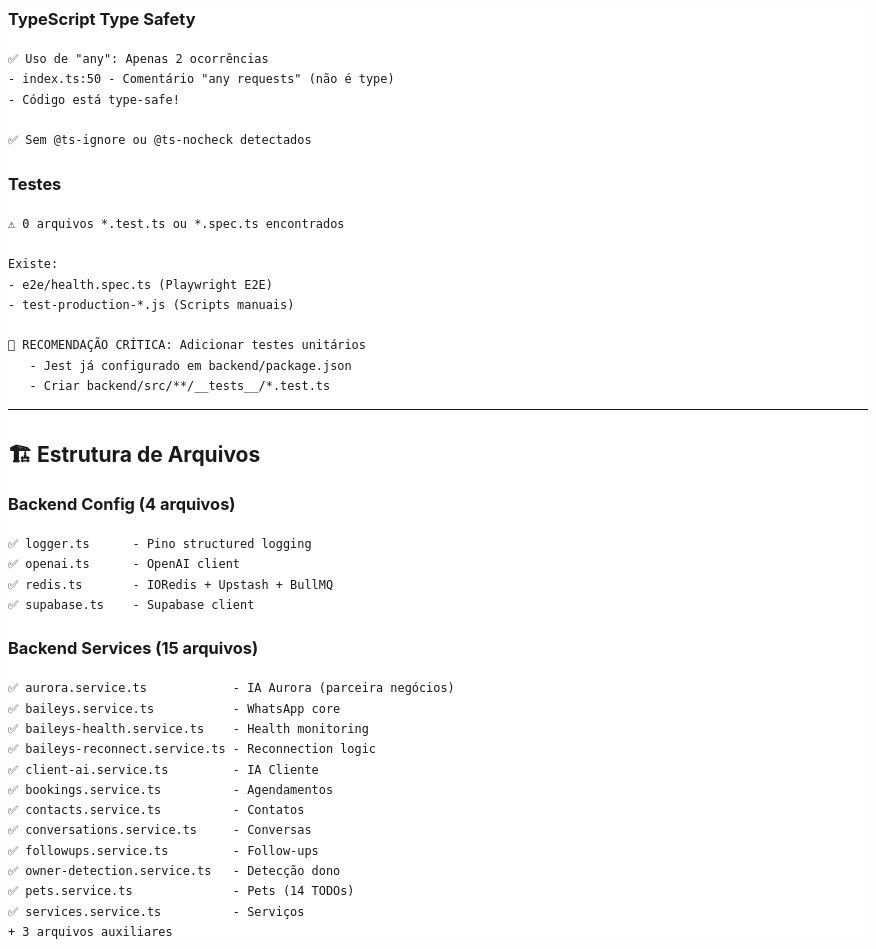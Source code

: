 ### TypeScript Type Safety
```
✅ Uso de "any": Apenas 2 ocorrências
- index.ts:50 - Comentário "any requests" (não é type)
- Código está type-safe!

✅ Sem @ts-ignore ou @ts-nocheck detectados
```

### Testes
```
⚠️ 0 arquivos *.test.ts ou *.spec.ts encontrados

Existe:
- e2e/health.spec.ts (Playwright E2E)
- test-production-*.js (Scripts manuais)

🔴 RECOMENDAÇÃO CRÍTICA: Adicionar testes unitários
   - Jest já configurado em backend/package.json
   - Criar backend/src/**/__tests__/*.test.ts
```

---

## 🏗️ Estrutura de Arquivos

### Backend Config (4 arquivos)
```
✅ logger.ts      - Pino structured logging
✅ openai.ts      - OpenAI client
✅ redis.ts       - IORedis + Upstash + BullMQ
✅ supabase.ts    - Supabase client
```

### Backend Services (15 arquivos)
```
✅ aurora.service.ts            - IA Aurora (parceira negócios)
✅ baileys.service.ts           - WhatsApp core
✅ baileys-health.service.ts    - Health monitoring
✅ baileys-reconnect.service.ts - Reconnection logic
✅ client-ai.service.ts         - IA Cliente
✅ bookings.service.ts          - Agendamentos
✅ contacts.service.ts          - Contatos
✅ conversations.service.ts     - Conversas
✅ followups.service.ts         - Follow-ups
✅ owner-detection.service.ts   - Detecção dono
✅ pets.service.ts              - Pets (14 TODOs)
✅ services.service.ts          - Serviços
+ 3 arquivos auxiliares
```

